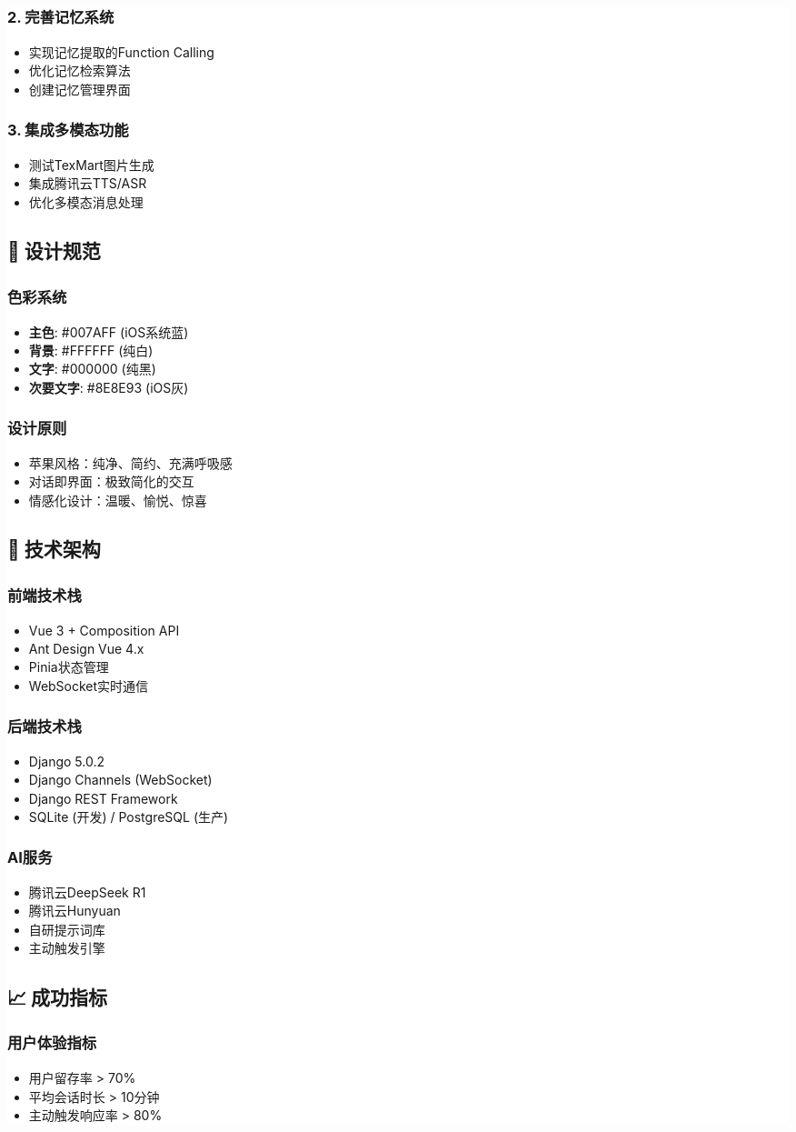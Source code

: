 ### 2. 完善记忆系统
- 实现记忆提取的Function Calling
- 优化记忆检索算法
- 创建记忆管理界面

### 3. 集成多模态功能
- 测试TexMart图片生成
- 集成腾讯云TTS/ASR
- 优化多模态消息处理

## 🎨 设计规范

### 色彩系统
- **主色**: #007AFF (iOS系统蓝)
- **背景**: #FFFFFF (纯白)
- **文字**: #000000 (纯黑)
- **次要文字**: #8E8E93 (iOS灰)

### 设计原则
- 苹果风格：纯净、简约、充满呼吸感
- 对话即界面：极致简化的交互
- 情感化设计：温暖、愉悦、惊喜

## 🔧 技术架构

### 前端技术栈
- Vue 3 + Composition API
- Ant Design Vue 4.x
- Pinia状态管理
- WebSocket实时通信

### 后端技术栈
- Django 5.0.2
- Django Channels (WebSocket)
- Django REST Framework
- SQLite (开发) / PostgreSQL (生产)

### AI服务
- 腾讯云DeepSeek R1
- 腾讯云Hunyuan
- 自研提示词库
- 主动触发引擎

## 📈 成功指标

### 用户体验指标
- 用户留存率 > 70%
- 平均会话时长 > 10分钟
- 主动触发响应率 > 80%
